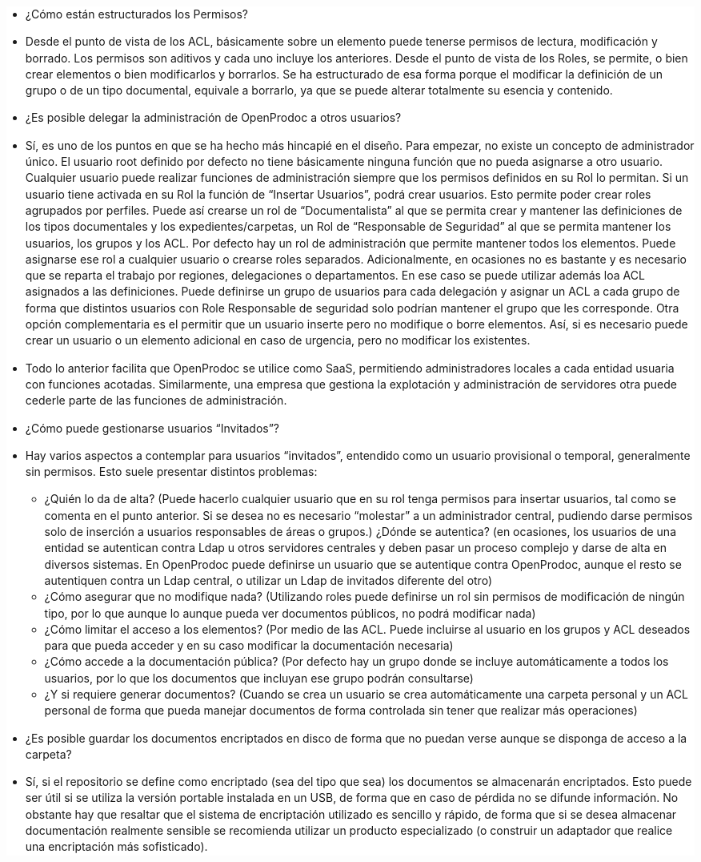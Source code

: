   * ¿Cómo están estructurados los Permisos?
  * Desde el punto de vista de los ACL, básicamente sobre un elemento puede tenerse permisos de lectura, modificación y borrado. Los permisos son aditivos y cada uno incluye los anteriores. Desde el punto de vista de los Roles, se permite, o bien crear elementos o bien modificarlos y borrarlos. Se ha estructurado de esa forma porque el modificar la definición de un grupo o de un tipo documental, equivale a borrarlo, ya que se puede alterar totalmente su esencia y contenido.

  * ¿Es posible delegar la administración de OpenProdoc a otros usuarios?
  * Sí, es uno de los puntos en que se ha hecho más hincapié en el diseño. Para empezar, no existe un concepto de administrador único. El usuario root definido por defecto no tiene básicamente ninguna función que no pueda asignarse a otro usuario. Cualquier usuario puede realizar funciones de administración siempre que los permisos definidos en su Rol lo permitan. Si un usuario tiene activada en su Rol la función de “Insertar Usuarios”, podrá crear usuarios. Esto permite poder crear roles agrupados por perfiles. Puede así crearse un rol de “Documentalista” al que se permita crear y mantener las definiciones de los tipos documentales y los expedientes/carpetas, un Rol de “Responsable de Seguridad” al que se permita mantener los usuarios, los grupos y los ACL. Por defecto hay un rol de administración que permite mantener todos los elementos. Puede asignarse ese rol a cualquier usuario o crearse roles separados. Adicionalmente, en ocasiones no es bastante y es necesario que se reparta el trabajo por regiones, delegaciones o departamentos. En ese caso se puede utilizar además loa ACL asignados a las definiciones. Puede definirse un grupo de usuarios para cada delegación y asignar un ACL a cada grupo de forma que distintos usuarios con Role Responsable de seguridad solo podrían mantener el grupo que les corresponde. Otra opción complementaria es el permitir que un usuario inserte pero no modifique o borre elementos. Así, si es necesario puede crear un usuario o un elemento adicional en caso de urgencia, pero no modificar los existentes.
  * Todo lo anterior facilita que OpenProdoc se utilice como SaaS, permitiendo administradores locales a cada entidad usuaria con funciones acotadas. Similarmente, una empresa que gestiona la explotación y administración de servidores otra puede cederle parte de las funciones de administración.

  * ¿Cómo puede gestionarse usuarios “Invitados”?
  * Hay varios aspectos a contemplar para usuarios “invitados”, entendido como un usuario provisional o temporal, generalmente sin permisos. Esto suele presentar distintos problemas:
    * ¿Quién lo da de alta?  (Puede hacerlo cualquier usuario que en su rol tenga permisos para insertar usuarios, tal como se comenta en el punto anterior. Si se desea no es necesario “molestar” a un administrador central, pudiendo darse permisos solo de inserción a usuarios responsables de áreas o grupos.)
¿Dónde se autentica? (en ocasiones, los usuarios de una entidad se autentican contra Ldap u otros servidores centrales y deben pasar un proceso complejo y darse de alta en diversos sistemas. En OpenProdoc puede definirse un usuario que se autentique contra OpenProdoc, aunque el resto se autentiquen contra un Ldap central, o utilizar un Ldap de invitados diferente del otro)
    * ¿Cómo asegurar que no modifique nada? (Utilizando roles puede definirse un rol sin permisos de modificación de ningún tipo, por lo que aunque lo aunque pueda ver documentos públicos, no podrá modificar nada)
    * ¿Cómo limitar el acceso a los elementos? (Por medio de las ACL. Puede incluirse al usuario en los grupos y ACL deseados para que pueda acceder y en su caso modificar la documentación necesaria)
    * ¿Cómo accede a la documentación pública? (Por defecto hay un grupo donde se incluye automáticamente a todos los usuarios, por lo que los documentos que incluyan ese grupo podrán consultarse)
    * ¿Y si requiere generar documentos? (Cuando se crea un usuario se crea automáticamente una carpeta personal y un ACL personal de forma que pueda manejar documentos de forma controlada sin tener que realizar más operaciones)

  * ¿Es posible guardar los documentos encriptados en disco de forma que no puedan verse aunque se disponga de acceso a la carpeta?
  * Sí, si el repositorio se define como encriptado (sea del tipo que sea) los documentos se almacenarán encriptados. Esto puede ser útil si se utiliza la versión portable instalada en un USB, de forma que en caso de pérdida no se difunde información. No obstante hay que resaltar que el sistema de encriptación utilizado es sencillo y rápido, de forma que si se desea almacenar documentación realmente sensible se recomienda utilizar un producto especializado (o construir un adaptador que realice una encriptación más sofisticado).
